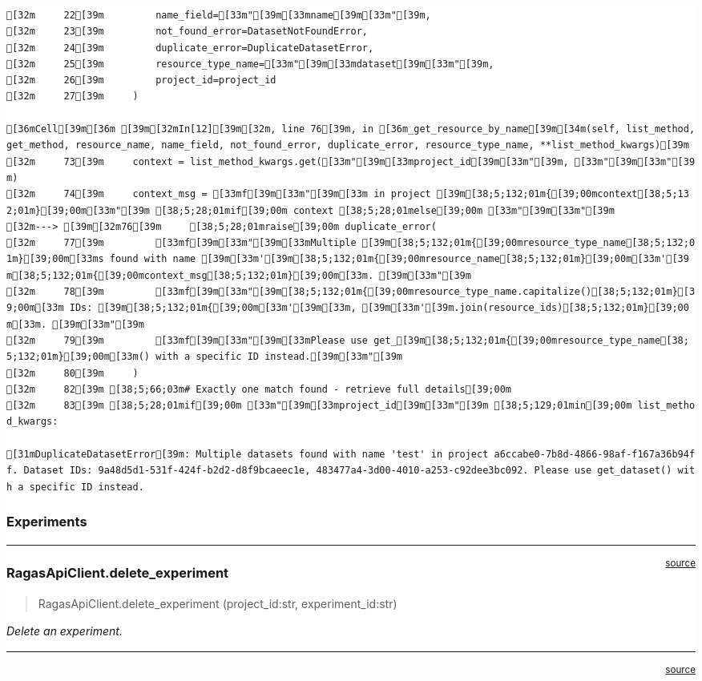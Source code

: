     [32m     22[39m         name_field=[33m"[39m[33mname[39m[33m"[39m,
    [32m     23[39m         not_found_error=DatasetNotFoundError,
    [32m     24[39m         duplicate_error=DuplicateDatasetError,
    [32m     25[39m         resource_type_name=[33m"[39m[33mdataset[39m[33m"[39m,
    [32m     26[39m         project_id=project_id
    [32m     27[39m     )

    [36mCell[39m[36m [39m[32mIn[12][39m[32m, line 76[39m, in [36m_get_resource_by_name[39m[34m(self, list_method, get_method, resource_name, name_field, not_found_error, duplicate_error, resource_type_name, **list_method_kwargs)[39m
    [32m     73[39m     context = list_method_kwargs.get([33m"[39m[33mproject_id[39m[33m"[39m, [33m"[39m[33m"[39m)
    [32m     74[39m     context_msg = [33mf[39m[33m"[39m[33m in project [39m[38;5;132;01m{[39;00mcontext[38;5;132;01m}[39;00m[33m"[39m [38;5;28;01mif[39;00m context [38;5;28;01melse[39;00m [33m"[39m[33m"[39m
    [32m---> [39m[32m76[39m     [38;5;28;01mraise[39;00m duplicate_error(
    [32m     77[39m         [33mf[39m[33m"[39m[33mMultiple [39m[38;5;132;01m{[39;00mresource_type_name[38;5;132;01m}[39;00m[33ms found with name [39m[33m'[39m[38;5;132;01m{[39;00mresource_name[38;5;132;01m}[39;00m[33m'[39m[38;5;132;01m{[39;00mcontext_msg[38;5;132;01m}[39;00m[33m. [39m[33m"[39m
    [32m     78[39m         [33mf[39m[33m"[39m[38;5;132;01m{[39;00mresource_type_name.capitalize()[38;5;132;01m}[39;00m[33m IDs: [39m[38;5;132;01m{[39;00m[33m'[39m[33m, [39m[33m'[39m.join(resource_ids)[38;5;132;01m}[39;00m[33m. [39m[33m"[39m
    [32m     79[39m         [33mf[39m[33m"[39m[33mPlease use get_[39m[38;5;132;01m{[39;00mresource_type_name[38;5;132;01m}[39;00m[33m() with a specific ID instead.[39m[33m"[39m
    [32m     80[39m     )
    [32m     82[39m [38;5;66;03m# Exactly one match found - retrieve full details[39;00m
    [32m     83[39m [38;5;28;01mif[39;00m [33m"[39m[33mproject_id[39m[33m"[39m [38;5;129;01min[39;00m list_method_kwargs:

    [31mDuplicateDatasetError[39m: Multiple datasets found with name 'test' in project a6ccabe0-7b8d-4866-98af-f167a36b94ff. Dataset IDs: 9a48d5d1-531f-424f-b2d2-d8f9bcaeec1e, 483477a4-3d00-4010-a253-c92dee3bc092. Please use get_dataset() with a specific ID instead.

### Experiments

------------------------------------------------------------------------

<a
href="https://github.com/explodinggradients/ragas_experimental/blob/main/ragas_experimental/backends/ragas_api_client.py#L432"
target="_blank" style="float:right; font-size:smaller">source</a>

### RagasApiClient.delete_experiment

>  RagasApiClient.delete_experiment (project_id:str, experiment_id:str)

*Delete an experiment.*

------------------------------------------------------------------------

<a
href="https://github.com/explodinggradients/ragas_experimental/blob/main/ragas_experimental/backends/ragas_api_client.py#L413"
target="_blank" style="float:right; font-size:smaller">source</a>
